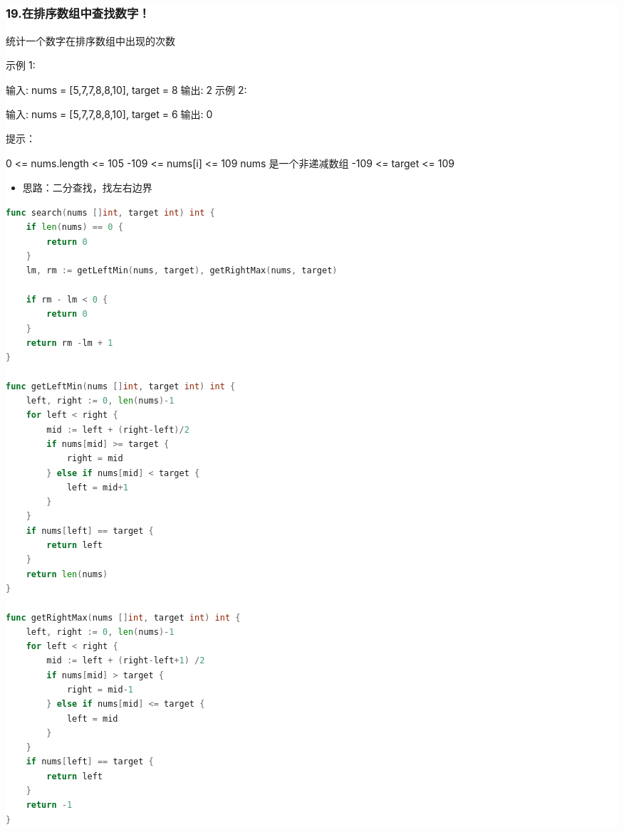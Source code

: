 ### 19.在排序数组中查找数字！

统计一个数字在排序数组中出现的次数

示例 1:

输入: nums = [5,7,7,8,8,10], target = 8
输出: 2
示例 2:

输入: nums = [5,7,7,8,8,10], target = 6
输出: 0

提示：

0 <= nums.length <= 105
-109 <= nums[i] <= 109
nums 是一个非递减数组
-109 <= target <= 109

- 思路：二分查找，找左右边界

```go
func search(nums []int, target int) int {
    if len(nums) == 0 {
        return 0
    }
    lm, rm := getLeftMin(nums, target), getRightMax(nums, target)

    if rm - lm < 0 {
        return 0
    }
    return rm -lm + 1
}

func getLeftMin(nums []int, target int) int {
    left, right := 0, len(nums)-1
    for left < right {
        mid := left + (right-left)/2
        if nums[mid] >= target {
            right = mid
        } else if nums[mid] < target {
            left = mid+1
        }
    }
    if nums[left] == target {
        return left
    }
    return len(nums)
}

func getRightMax(nums []int, target int) int {
    left, right := 0, len(nums)-1
    for left < right {
        mid := left + (right-left+1) /2
        if nums[mid] > target {
            right = mid-1
        } else if nums[mid] <= target {
            left = mid
        }
    }
    if nums[left] == target {
        return left
    }
    return -1
}
```